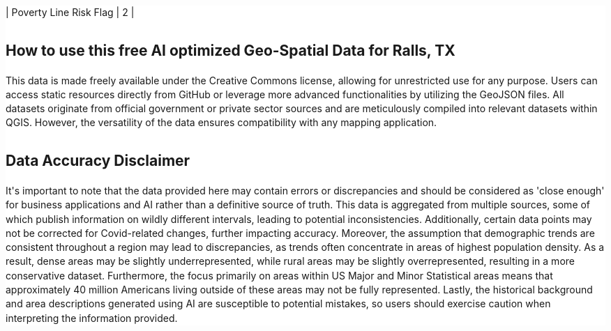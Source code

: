 | Poverty Line Risk Flag | 2 |

## How to use this free AI optimized Geo-Spatial Data for Ralls, TX

This data is made freely available under the Creative Commons license, allowing for unrestricted use for any purpose. Users can access static resources directly from GitHub or leverage more advanced functionalities by utilizing the GeoJSON files. All datasets originate from official government or private sector sources and are meticulously compiled into relevant datasets within QGIS. However, the versatility of the data ensures compatibility with any mapping application.

## Data Accuracy Disclaimer
It's important to note that the data provided here may contain errors or discrepancies and should be considered as 'close enough' for business applications and AI rather than a definitive source of truth. This data is aggregated from multiple sources, some of which publish information on wildly different intervals, leading to potential inconsistencies. Additionally, certain data points may not be corrected for Covid-related changes, further impacting accuracy. Moreover, the assumption that demographic trends are consistent throughout a region may lead to discrepancies, as trends often concentrate in areas of highest population density. As a result, dense areas may be slightly underrepresented, while rural areas may be slightly overrepresented, resulting in a more conservative dataset. Furthermore, the focus primarily on areas within US Major and Minor Statistical areas means that approximately 40 million Americans living outside of these areas may not be fully represented. Lastly, the historical background and area descriptions generated using AI are susceptible to potential mistakes, so users should exercise caution when interpreting the information provided.
